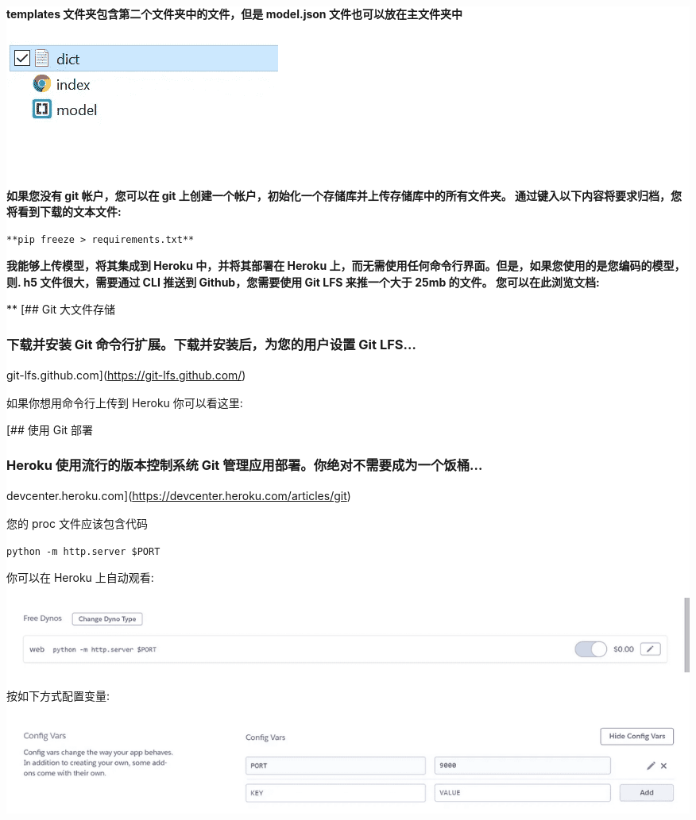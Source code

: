 **templates 文件夹包含第二个文件夹中的文件，但是 model.json 文件也可以放在主文件夹中**

**![](img/8925cdb50848dbd63efba66217bcd768.png)**

**如果您没有 git 帐户，您可以在 git 上创建一个帐户，初始化一个存储库并上传存储库中的所有文件夹。
通过键入以下内容将要求归档，您将看到下载的文本文件:**

```
**pip freeze > requirements.txt**
```

**我能够上传模型，将其集成到 Heroku 中，并将其部署在 Heroku 上，而无需使用任何命令行界面。但是，如果您使用的是您编码的模型，则. h5 文件很大，需要通过 CLI 推送到 Github，您需要使用 Git LFS 来推一个大于 25mb 的文件。
您可以在此浏览文档:**

**[](https://git-lfs.github.com/) [## Git 大文件存储

### 下载并安装 Git 命令行扩展。下载并安装后，为您的用户设置 Git LFS…

git-lfs.github.com](https://git-lfs.github.com/) 

如果你想用命令行上传到 Heroku 你可以看这里:

[](https://devcenter.heroku.com/articles/git) [## 使用 Git 部署

### Heroku 使用流行的版本控制系统 Git 管理应用部署。你绝对不需要成为一个饭桶…

devcenter.heroku.com](https://devcenter.heroku.com/articles/git) 

您的 proc 文件应该包含代码

```
python -m http.server $PORT
```

你可以在 Heroku 上自动观看:

![](img/30c44571d95753a5f50528df7be9e707.png)

按如下方式配置变量:

![](img/e178e3469c95a245664f97144faf2259.png)
